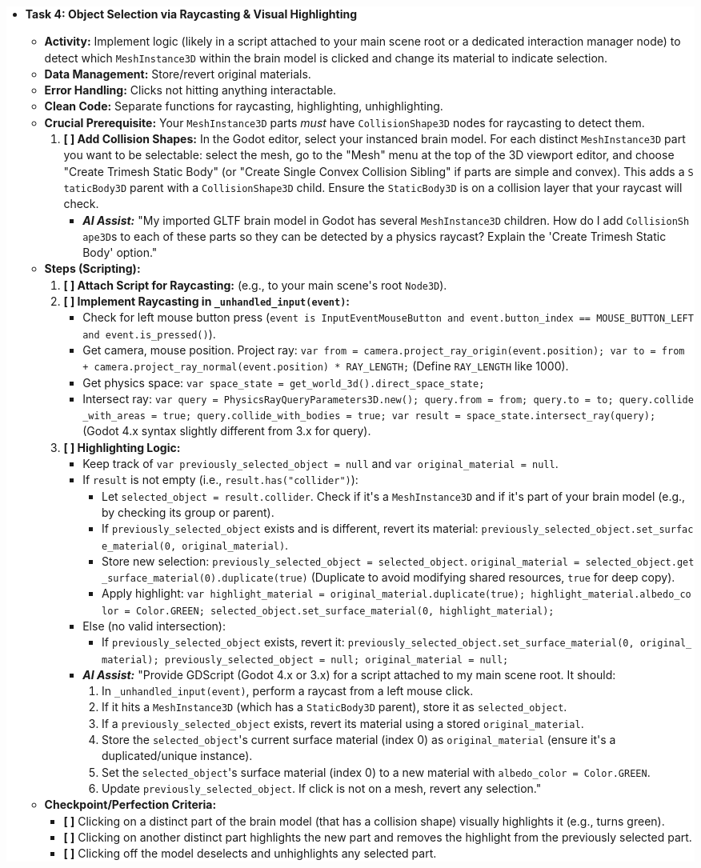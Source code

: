 - **Task 4: Object Selection via Raycasting & Visual Highlighting**

  - **Activity:** Implement logic (likely in a script attached to your main scene root or a dedicated interaction manager node) to detect which `MeshInstance3D` within the brain model is clicked and change its material to indicate selection.
  - **Data Management:** Store/revert original materials.
  - **Error Handling:** Clicks not hitting anything interactable.
  - **Clean Code:** Separate functions for raycasting, highlighting, unhighlighting.
  - **Crucial Prerequisite:** Your `MeshInstance3D` parts _must_ have `CollisionShape3D` nodes for raycasting to detect them.
    1.  **[ ] Add Collision Shapes:** In the Godot editor, select your instanced brain model. For each distinct `MeshInstance3D` part you want to be selectable: select the mesh, go to the "Mesh" menu at the top of the 3D viewport editor, and choose "Create Trimesh Static Body" (or "Create Single Convex Collision Sibling" if parts are simple and convex). This adds a `StaticBody3D` parent with a `CollisionShape3D` child. Ensure the `StaticBody3D` is on a collision layer that your raycast will check.
        - **_AI Assist:_** "My imported GLTF brain model in Godot has several `MeshInstance3D` children. How do I add `CollisionShape3D`s to each of these parts so they can be detected by a physics raycast? Explain the 'Create Trimesh Static Body' option."
  - **Steps (Scripting):**
    1.  **[ ] Attach Script for Raycasting:** (e.g., to your main scene's root `Node3D`).
    2.  **[ ] Implement Raycasting in `_unhandled_input(event)`:**
        - Check for left mouse button press (`event is InputEventMouseButton and event.button_index == MOUSE_BUTTON_LEFT and event.is_pressed()`).
        - Get camera, mouse position. Project ray: `var from = camera.project_ray_origin(event.position); var to = from + camera.project_ray_normal(event.position) * RAY_LENGTH;` (Define `RAY_LENGTH` like 1000).
        - Get physics space: `var space_state = get_world_3d().direct_space_state;`
        - Intersect ray: `var query = PhysicsRayQueryParameters3D.new(); query.from = from; query.to = to; query.collide_with_areas = true; query.collide_with_bodies = true; var result = space_state.intersect_ray(query);` (Godot 4.x syntax slightly different from 3.x for query).
    3.  **[ ] Highlighting Logic:**
        - Keep track of `var previously_selected_object = null` and `var original_material = null`.
        - If `result` is not empty (i.e., `result.has("collider")`):
          - Let `selected_object = result.collider`. Check if it's a `MeshInstance3D` and if it's part of your brain model (e.g., by checking its group or parent).
          - If `previously_selected_object` exists and is different, revert its material: `previously_selected_object.set_surface_material(0, original_material)`.
          - Store new selection: `previously_selected_object = selected_object`. `original_material = selected_object.get_surface_material(0).duplicate(true)` (Duplicate to avoid modifying shared resources, `true` for deep copy).
          - Apply highlight: `var highlight_material = original_material.duplicate(true); highlight_material.albedo_color = Color.GREEN; selected_object.set_surface_material(0, highlight_material);`
        - Else (no valid intersection):
          - If `previously_selected_object` exists, revert it: `previously_selected_object.set_surface_material(0, original_material); previously_selected_object = null; original_material = null;`
        - **_AI Assist:_** "Provide GDScript (Godot 4.x or 3.x) for a script attached to my main scene root. It should:
          1.  In `_unhandled_input(event)`, perform a raycast from a left mouse click.
          2.  If it hits a `MeshInstance3D` (which has a `StaticBody3D` parent), store it as `selected_object`.
          3.  If a `previously_selected_object` exists, revert its material using a stored `original_material`.
          4.  Store the `selected_object`'s current surface material (index 0) as `original_material` (ensure it's a duplicated/unique instance).
          5.  Set the `selected_object`'s surface material (index 0) to a new material with `albedo_color = Color.GREEN`.
          6.  Update `previously_selected_object`. If click is not on a mesh, revert any selection."
  - **Checkpoint/Perfection Criteria:**
    - **[ ]** Clicking on a distinct part of the brain model (that has a collision shape) visually highlights it (e.g., turns green).
    - **[ ]** Clicking on another distinct part highlights the new part and removes the highlight from the previously selected part.
    - **[ ]** Clicking off the model deselects and unhighlights any selected part.
